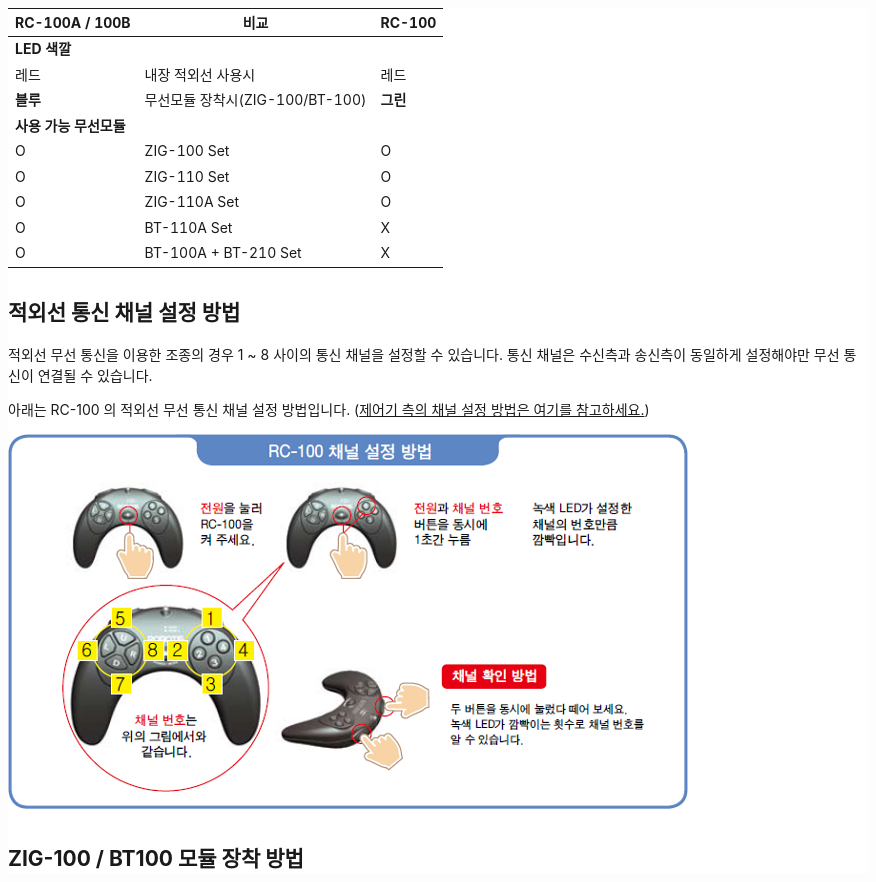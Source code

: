  

| **RC-100A / 100B** | **비교**                   | **RC-100** |
| ------------------ | ------------------------ | ---------- |
| **LED** **색깔**     |                          |            |
| 레드                 | 내장 적외선 사용시               | 레드         |
| **블루**             | 무선모듈 장착시(ZIG-100/BT-100) | **그린**     |
| **사용 가능 무선모듈**     |                          |            |
| O                  | ZIG-100 Set              | O          |
| O                  | ZIG-110 Set              | O          |
| O                  | ZIG-110A Set             | O          |
| O                  | BT-110A Set              | X          |
| O                  | BT-100A + BT-210 Set     | X          |

 

 

## 적외선 통신 채널 설정 방법

적외선 무선 통신을 이용한 조종의 경우 1 ~ 8 사이의 통신 채널을 설정할 수 있습니다. 통신 채널은 수신측과 송신측이 동일하게 설정해야만 무선 통신이 연결될 수 있습니다.

아래는 RC-100 의 적외선 무선 통신 채널 설정 방법입니다. ([제어기 측의 채널 설정 방법은 여기를 참고하세요.](http://support.robotis.com/ko/software/roboplus/roboplus_task/programming/parameter/controller/roboplus_task_cm_irchannel.htm))

![img](/assets/images/parts/communication/rc-100_05_kr.png)

 

## ZIG-100 / BT100 모듈 장착 방법
